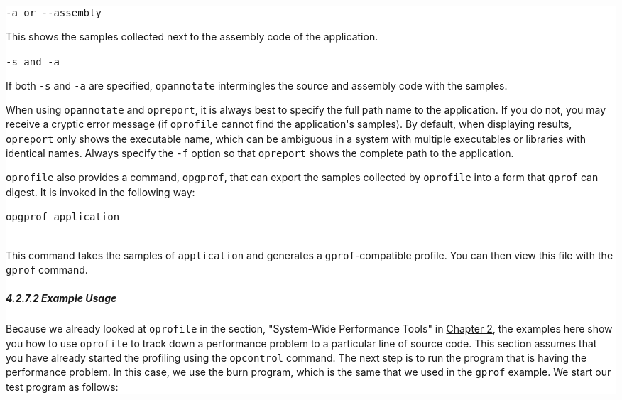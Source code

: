 <td class="docTableCell" align="left" valign="top">

<tt>-a <a name="iddle1053"></a>or --assembly</tt>

</td>

<td class="docTableCell" align="left" valign="top">

<a name="iddle1054"></a>This shows the samples collected next to the assembly code of the application.

</td>

</tr>

<tr>

<td class="docTableCell" align="left" valign="top">

<a name="iddle1055"></a><tt>-s and -a</tt>

</td>

<td class="docTableCell" align="left" valign="top">

<a name="iddle1056"></a>If both <tt>-s</tt> and <tt>-a</tt> are specified, <tt>opannotate</tt> intermingles the source and assembly code with the samples.

</td>

</tr>

</tbody>

</table>

When <a name="iddle1057"></a><a name="iddle1058"></a><a name="iddle1059"></a><a name="iddle1060"></a><a name="iddle1061"></a><a name="iddle1062"></a><a name="iddle1063"></a>using <tt>opannotate</tt> and <tt>opreport</tt>, it is always best to specify the full path name to the application. If you do not, you may receive a cryptic error message (if <tt>oprofile</tt> cannot find the application's samples). By default, when displaying results, <tt>opreport</tt> only shows the executable name, which can be ambiguous in a system with multiple executables or libraries with identical names. Always specify the <tt>-f</tt> option so that <tt>opreport</tt> shows the complete path to the application.

<tt>oprofile</tt> also provides a command, <tt>opgprof</tt>, that can export the samples collected by <tt>oprofile</tt> into a form that <tt>gprof</tt> can digest. It is invoked in the following way:

<pre>opgprof application

</pre>

This command takes the samples of <tt>application</tt> and generates a <tt>gprof</tt>-compatible profile. You can then view this file with the <a name="iddle1064"></a><a name="iddle1065"></a><a name="iddle1066"></a><a name="iddle1067"></a><a name="iddle1068"></a><a name="iddle1069"></a><a name="iddle1070"></a><tt>gprof</tt> command.

<a name="ch04lev3sec14"></a>

##### 4.2.7.2 Example Usage

Because we <a name="iddle1071"></a><a name="iddle1072"></a><a name="iddle1073"></a><a name="iddle1074"></a>already looked at <tt>oprofile</tt> in the section, "System-Wide Performance Tools" in [Chapter 2](ch02.html#ch02), the examples here show you how to use <tt>oprofile</tt> to track down a performance problem to a particular line of source code. This section assumes that you have already started the profiling using the <tt>opcontrol</tt> command. The next step is to run the program that is having the performance problem. In this case, we use the burn program, which is the same that we used in the <tt>gprof</tt> example. We start our test program as follows:

